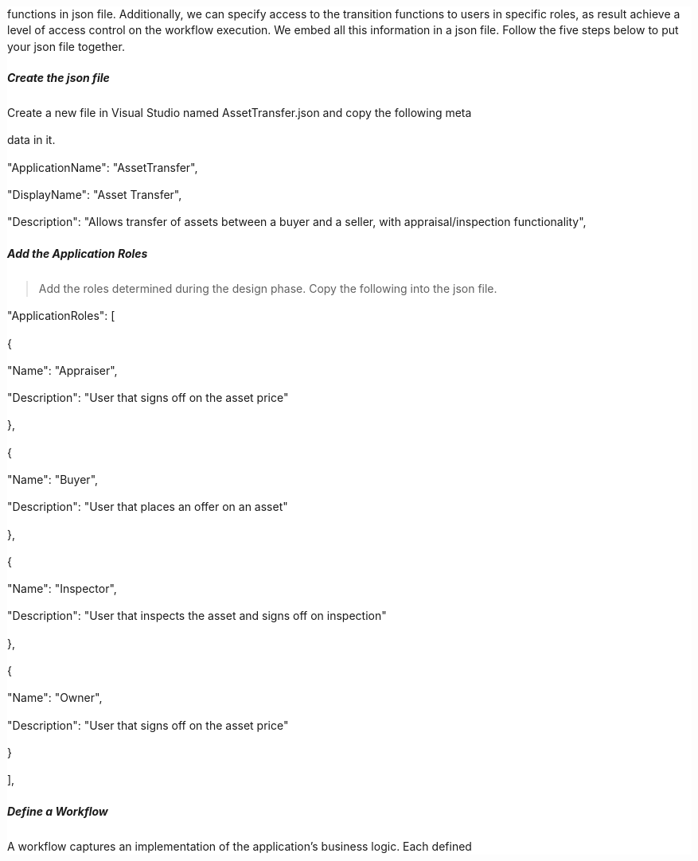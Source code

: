 functions in json file. Additionally, we can specify access to the transition
functions to users in specific roles, as result achieve a level of access
control on the workflow execution. We embed all this information in a json file.
Follow the five steps below to put your json file together.

##### Create the json file

Create a new file in Visual Studio named AssetTransfer.json and copy the
following meta

data in it.

"ApplicationName": "AssetTransfer",

"DisplayName": "Asset Transfer",

"Description": "Allows transfer of assets between a buyer and a seller, with
appraisal/inspection functionality",

##### Add the Application Roles

>   Add the roles determined during the design phase. Copy the following into
>   the json file.

"ApplicationRoles": [

{

"Name": "Appraiser",

"Description": "User that signs off on the asset price"

},

{

"Name": "Buyer",

"Description": "User that places an offer on an asset"

},

{

"Name": "Inspector",

"Description": "User that inspects the asset and signs off on inspection"

},

{

"Name": "Owner",

"Description": "User that signs off on the asset price"

}

],

##### Define a Workflow 

A workflow captures an implementation of the application’s business logic. Each
defined

